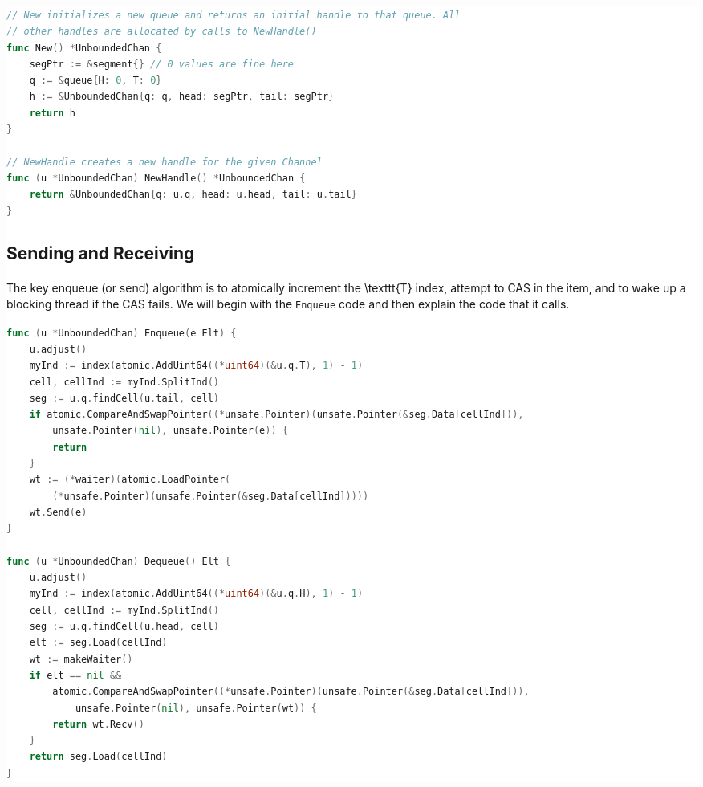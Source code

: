 ~~~~ {.go }
// New initializes a new queue and returns an initial handle to that queue. All
// other handles are allocated by calls to NewHandle()
func New() *UnboundedChan {
	segPtr := &segment{} // 0 values are fine here
	q := &queue{H: 0, T: 0}
	h := &UnboundedChan{q: q, head: segPtr, tail: segPtr}
	return h
}

// NewHandle creates a new handle for the given Channel
func (u *UnboundedChan) NewHandle() *UnboundedChan {
	return &UnboundedChan{q: u.q, head: u.head, tail: u.tail}
}
~~~~ 

## Sending and Receiving

The key enqueue (or send) algorithm is to atomically increment the \texttt{T}
index, attempt to CAS in the item, and to wake up a blocking thread if the CAS
fails. We will begin with the `Enqueue` code and then explain the code that it
calls.

~~~~ {.go .numberLines}
func (u *UnboundedChan) Enqueue(e Elt) {
	u.adjust()
	myInd := index(atomic.AddUint64((*uint64)(&u.q.T), 1) - 1)
	cell, cellInd := myInd.SplitInd()
	seg := u.q.findCell(u.tail, cell)
	if atomic.CompareAndSwapPointer((*unsafe.Pointer)(unsafe.Pointer(&seg.Data[cellInd])),
		unsafe.Pointer(nil), unsafe.Pointer(e)) {
		return
	}
	wt := (*waiter)(atomic.LoadPointer(
		(*unsafe.Pointer)(unsafe.Pointer(&seg.Data[cellInd]))))
	wt.Send(e)
}

func (u *UnboundedChan) Dequeue() Elt {
	u.adjust()
	myInd := index(atomic.AddUint64((*uint64)(&u.q.H), 1) - 1)
	cell, cellInd := myInd.SplitInd()
	seg := u.q.findCell(u.head, cell)
	elt := seg.Load(cellInd)
	wt := makeWaiter()
	if elt == nil &&
		atomic.CompareAndSwapPointer((*unsafe.Pointer)(unsafe.Pointer(&seg.Data[cellInd])),
			unsafe.Pointer(nil), unsafe.Pointer(wt)) {
		return wt.Recv()
	}
	return seg.Load(cellInd)
}
~~~~


[^pseudo]: Psuedocode in this document will increasingly resemble real, working
[^select]: Our focus is send and receive; we do not cover `select` or `close`
[^goroutine]: Go's standard unit of concurrency is called a goroutine.
[^chanimp]: See the [Go channel source](https://golang.org/src/runtime/chan.go).
[^combine]: Consult the related work sections of @wfq on *combining* queues for an
[^msqueue]: Less contention is not something that you get automatically when the
[^fasem]: F&A is more commonly defined to return the *old* value of `src`, but
[^helping]: Helping is a standard technique for making obstruction-free or
[^bounded]: See, for example, [this
[^wsl]: See [this blog post](https://blogs.msdn.microsoft.com/wsl/2016/04/22/windows-subsystem-for-linux-overview/)
[^livelockdef]: A [livelock](https://en.wikipedia.org/wiki/Deadlock#Livelock) is